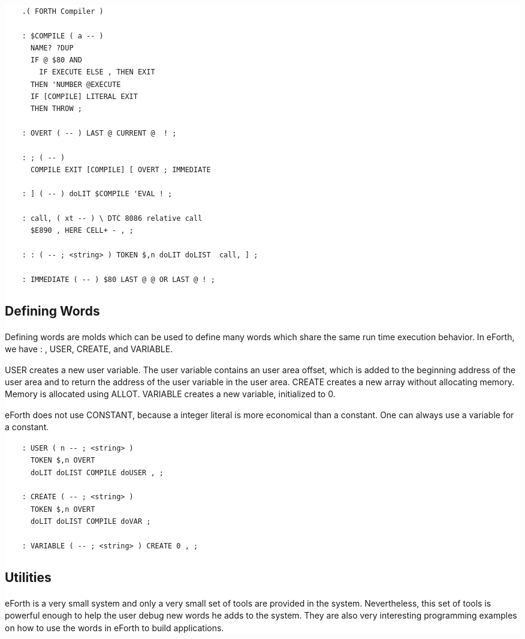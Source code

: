         .( FORTH Compiler )

        : $COMPILE ( a -- )
          NAME? ?DUP
          IF @ $80 AND
            IF EXECUTE ELSE , THEN EXIT
          THEN 'NUMBER @EXECUTE
          IF [COMPILE] LITERAL EXIT
          THEN THROW ;

        : OVERT ( -- ) LAST @ CURRENT @  ! ;

        : ; ( -- )
          COMPILE EXIT [COMPILE] [ OVERT ; IMMEDIATE

        : ] ( -- ) doLIT $COMPILE 'EVAL ! ;

        : call, ( xt -- ) \ DTC 8086 relative call
          $E890 , HERE CELL+ - , ;

        : : ( -- ; <string> ) TOKEN $,n doLIT doLIST  call, ] ;

        : IMMEDIATE ( -- ) $80 LAST @ @ OR LAST @ ! ;


## Defining Words

Defining words are molds which can be used to define many words which
share the same run time execution behavior.  In eForth, we have : ,
USER, CREATE, and VARIABLE.

USER creates a new user variable.  The user variable contains an user area
offset, which is added to the beginning address of the user area and to
return the address of the user variable in the user area.  CREATE creates
a new array without allocating memory.  Memory is allocated using ALLOT.
VARIABLE creates a new variable, initialized to 0.

eForth does not use CONSTANT, because a integer literal is more economical
than a constant.  One can always use a variable for a constant.

        : USER ( n -- ; <string> )
          TOKEN $,n OVERT
          doLIT doLIST COMPILE doUSER , ;

        : CREATE ( -- ; <string> )
          TOKEN $,n OVERT
          doLIT doLIST COMPILE doVAR ;

        : VARIABLE ( -- ; <string> ) CREATE 0 , ;

## Utilities

eForth is a very small system and only a very small set of tools are
provided in the system.  Nevertheless, this set of tools is powerful
enough to help the user debug new words he adds to the system.  They are
also very interesting programming examples on how to use the words in
eForth to build applications.
